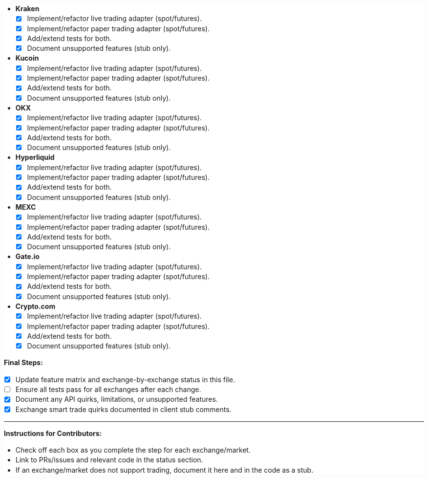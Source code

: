 - **Kraken**
  - [x] Implement/refactor live trading adapter (spot/futures).
  - [x] Implement/refactor paper trading adapter (spot/futures).
  - [x] Add/extend tests for both.
  - [x] Document unsupported features (stub only).

- **Kucoin**
  - [x] Implement/refactor live trading adapter (spot/futures).
  - [x] Implement/refactor paper trading adapter (spot/futures).
  - [x] Add/extend tests for both.
  - [x] Document unsupported features (stub only).

- **OKX**
  - [x] Implement/refactor live trading adapter (spot/futures).
  - [x] Implement/refactor paper trading adapter (spot/futures).
  - [x] Add/extend tests for both.
  - [x] Document unsupported features (stub only).

- **Hyperliquid**
  - [x] Implement/refactor live trading adapter (spot/futures).
  - [x] Implement/refactor paper trading adapter (spot/futures).
  - [x] Add/extend tests for both.
  - [x] Document unsupported features (stub only).

- **MEXC**
  - [x] Implement/refactor live trading adapter (spot/futures).
  - [x] Implement/refactor paper trading adapter (spot/futures).
  - [x] Add/extend tests for both.
  - [x] Document unsupported features (stub only).

- **Gate.io**
  - [x] Implement/refactor live trading adapter (spot/futures).
  - [x] Implement/refactor paper trading adapter (spot/futures).
  - [x] Add/extend tests for both.
  - [x] Document unsupported features (stub only).

- **Crypto.com**
  - [x] Implement/refactor live trading adapter (spot/futures).
  - [x] Implement/refactor paper trading adapter (spot/futures).
  - [x] Add/extend tests for both.
  - [x] Document unsupported features (stub only).

**Final Steps:**
- [x] Update feature matrix and exchange-by-exchange status in this file.
- [ ] Ensure all tests pass for all exchanges after each change.
- [x] Document any API quirks, limitations, or unsupported features.
- [x] Exchange smart trade quirks documented in client stub comments.

---

**Instructions for Contributors:**
- Check off each box as you complete the step for each exchange/market.
- Link to PRs/issues and relevant code in the status section.
- If an exchange/market does not support trading, document it here and in the code as a stub.

